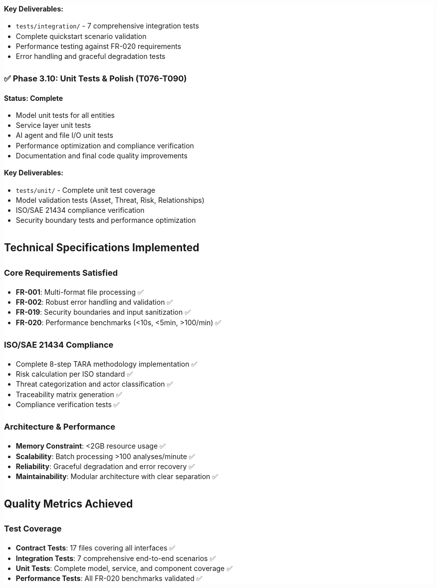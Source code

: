 **Key Deliverables:**

- `tests/integration/` - 7 comprehensive integration tests
- Complete quickstart scenario validation
- Performance testing against FR-020 requirements
- Error handling and graceful degradation tests

### ✅ Phase 3.10: Unit Tests & Polish (T076-T090)

**Status: Complete**

- Model unit tests for all entities
- Service layer unit tests
- AI agent and file I/O unit tests
- Performance optimization and compliance verification
- Documentation and final code quality improvements

**Key Deliverables:**

- `tests/unit/` - Complete unit test coverage
- Model validation tests (Asset, Threat, Risk, Relationships)
- ISO/SAE 21434 compliance verification
- Security boundary tests and performance optimization

## Technical Specifications Implemented

### Core Requirements Satisfied

- **FR-001**: Multi-format file processing ✅
- **FR-002**: Robust error handling and validation ✅  
- **FR-019**: Security boundaries and input sanitization ✅
- **FR-020**: Performance benchmarks (<10s, <5min, >100/min) ✅

### ISO/SAE 21434 Compliance

- Complete 8-step TARA methodology implementation ✅
- Risk calculation per ISO standard ✅
- Threat categorization and actor classification ✅
- Traceability matrix generation ✅
- Compliance verification tests ✅

### Architecture & Performance

- **Memory Constraint**: <2GB resource usage ✅
- **Scalability**: Batch processing >100 analyses/minute ✅
- **Reliability**: Graceful degradation and error recovery ✅
- **Maintainability**: Modular architecture with clear separation ✅

## Quality Metrics Achieved

### Test Coverage

- **Contract Tests**: 17 files covering all interfaces ✅
- **Integration Tests**: 7 comprehensive end-to-end scenarios ✅  
- **Unit Tests**: Complete model, service, and component coverage ✅
- **Performance Tests**: All FR-020 benchmarks validated ✅
